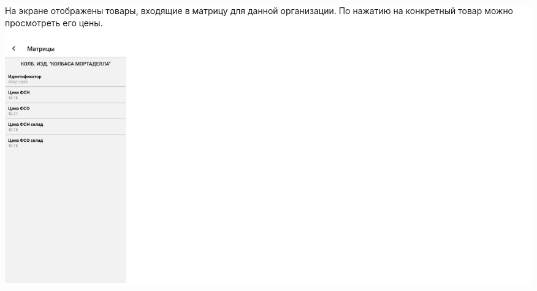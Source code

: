 На экране отображены товары, входящие в матрицу для данной организации. По нажатию на конкретный товар можно просмотреть его цены.

<img src="img/7.Matrix/7.Position.jpg" alt="drawing" height="400"/>
